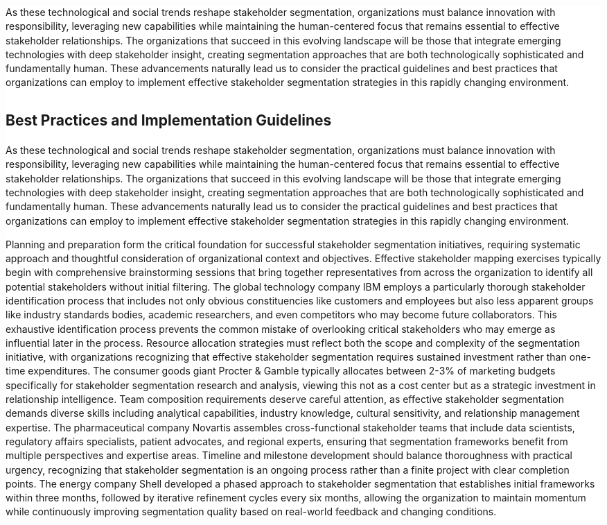 As these technological and social trends reshape stakeholder segmentation, organizations must balance innovation with responsibility, leveraging new capabilities while maintaining the human-centered focus that remains essential to effective stakeholder relationships. The organizations that succeed in this evolving landscape will be those that integrate emerging technologies with deep stakeholder insight, creating segmentation approaches that are both technologically sophisticated and fundamentally human. These advancements naturally lead us to consider the practical guidelines and best practices that organizations can employ to implement effective stakeholder segmentation strategies in this rapidly changing environment.

## Best Practices and Implementation Guidelines

As these technological and social trends reshape stakeholder segmentation, organizations must balance innovation with responsibility, leveraging new capabilities while maintaining the human-centered focus that remains essential to effective stakeholder relationships. The organizations that succeed in this evolving landscape will be those that integrate emerging technologies with deep stakeholder insight, creating segmentation approaches that are both technologically sophisticated and fundamentally human. These advancements naturally lead us to consider the practical guidelines and best practices that organizations can employ to implement effective stakeholder segmentation strategies in this rapidly changing environment.

Planning and preparation form the critical foundation for successful stakeholder segmentation initiatives, requiring systematic approach and thoughtful consideration of organizational context and objectives. Effective stakeholder mapping exercises typically begin with comprehensive brainstorming sessions that bring together representatives from across the organization to identify all potential stakeholders without initial filtering. The global technology company IBM employs a particularly thorough stakeholder identification process that includes not only obvious constituencies like customers and employees but also less apparent groups like industry standards bodies, academic researchers, and even competitors who may become future collaborators. This exhaustive identification process prevents the common mistake of overlooking critical stakeholders who may emerge as influential later in the process. Resource allocation strategies must reflect both the scope and complexity of the segmentation initiative, with organizations recognizing that effective stakeholder segmentation requires sustained investment rather than one-time expenditures. The consumer goods giant Procter & Gamble typically allocates between 2-3% of marketing budgets specifically for stakeholder segmentation research and analysis, viewing this not as a cost center but as a strategic investment in relationship intelligence. Team composition requirements deserve careful attention, as effective stakeholder segmentation demands diverse skills including analytical capabilities, industry knowledge, cultural sensitivity, and relationship management expertise. The pharmaceutical company Novartis assembles cross-functional stakeholder teams that include data scientists, regulatory affairs specialists, patient advocates, and regional experts, ensuring that segmentation frameworks benefit from multiple perspectives and expertise areas. Timeline and milestone development should balance thoroughness with practical urgency, recognizing that stakeholder segmentation is an ongoing process rather than a finite project with clear completion points. The energy company Shell developed a phased approach to stakeholder segmentation that establishes initial frameworks within three months, followed by iterative refinement cycles every six months, allowing the organization to maintain momentum while continuously improving segmentation quality based on real-world feedback and changing conditions.
